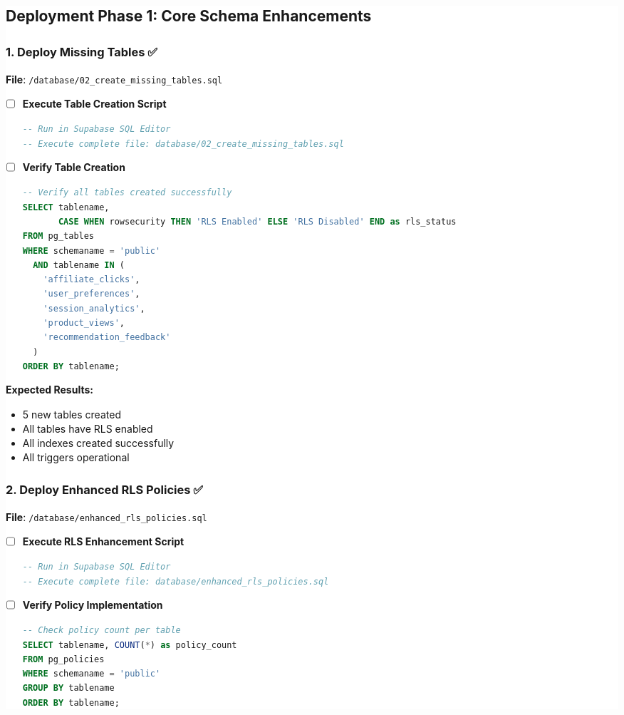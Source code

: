 ## Deployment Phase 1: Core Schema Enhancements

### 1. Deploy Missing Tables ✅

**File**: `/database/02_create_missing_tables.sql`

- [ ] **Execute Table Creation Script**
  ```sql
  -- Run in Supabase SQL Editor
  -- Execute complete file: database/02_create_missing_tables.sql
  ```

- [ ] **Verify Table Creation**
  ```sql
  -- Verify all tables created successfully
  SELECT tablename, 
         CASE WHEN rowsecurity THEN 'RLS Enabled' ELSE 'RLS Disabled' END as rls_status
  FROM pg_tables 
  WHERE schemaname = 'public' 
    AND tablename IN (
      'affiliate_clicks',
      'user_preferences', 
      'session_analytics',
      'product_views',
      'recommendation_feedback'
    )
  ORDER BY tablename;
  ```

**Expected Results:**
- 5 new tables created
- All tables have RLS enabled
- All indexes created successfully
- All triggers operational

### 2. Deploy Enhanced RLS Policies ✅

**File**: `/database/enhanced_rls_policies.sql`

- [ ] **Execute RLS Enhancement Script**
  ```sql
  -- Run in Supabase SQL Editor
  -- Execute complete file: database/enhanced_rls_policies.sql
  ```

- [ ] **Verify Policy Implementation**
  ```sql
  -- Check policy count per table
  SELECT tablename, COUNT(*) as policy_count
  FROM pg_policies
  WHERE schemaname = 'public'
  GROUP BY tablename
  ORDER BY tablename;
  ```
